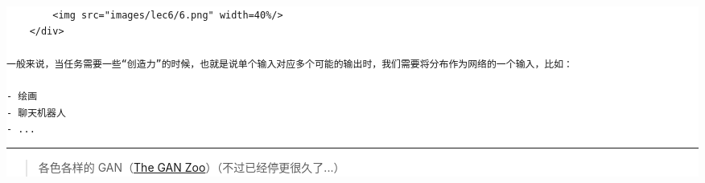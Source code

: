             <img src="images/lec6/6.png" width=40%/>
        </div>

    一般来说，当任务需要一些“创造力”的时候，也就是说单个输入对应多个可能的输出时，我们需要将分布作为网络的一个输入，比如：

    - 绘画
    - 聊天机器人
    - ...

---
>各色各样的 GAN（[The GAN Zoo](https://github.com/hindupuravinash/the-gan-zoo)）（不过已经停更很久了...）
